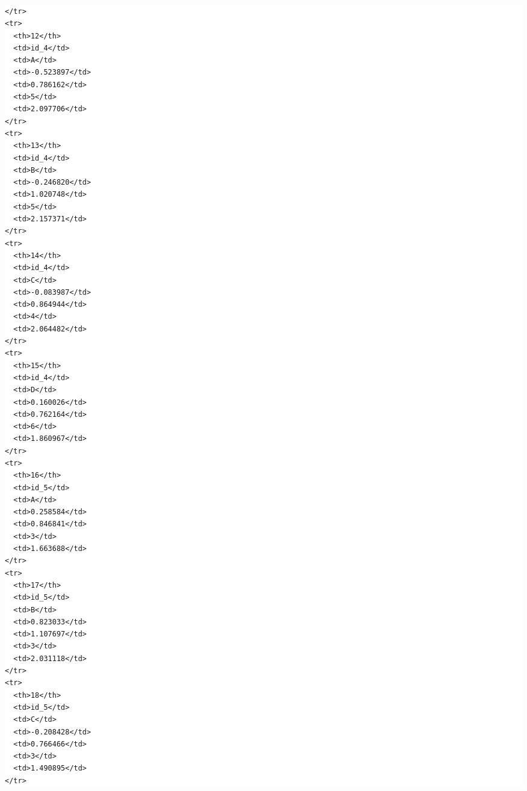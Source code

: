     </tr>
    <tr>
      <th>12</th>
      <td>id_4</td>
      <td>A</td>
      <td>-0.523897</td>
      <td>0.786162</td>
      <td>5</td>
      <td>2.097706</td>
    </tr>
    <tr>
      <th>13</th>
      <td>id_4</td>
      <td>B</td>
      <td>-0.246820</td>
      <td>1.020748</td>
      <td>5</td>
      <td>2.157371</td>
    </tr>
    <tr>
      <th>14</th>
      <td>id_4</td>
      <td>C</td>
      <td>-0.083987</td>
      <td>0.864944</td>
      <td>4</td>
      <td>2.064482</td>
    </tr>
    <tr>
      <th>15</th>
      <td>id_4</td>
      <td>D</td>
      <td>0.160026</td>
      <td>0.762164</td>
      <td>6</td>
      <td>1.860967</td>
    </tr>
    <tr>
      <th>16</th>
      <td>id_5</td>
      <td>A</td>
      <td>0.258584</td>
      <td>0.846841</td>
      <td>3</td>
      <td>1.663688</td>
    </tr>
    <tr>
      <th>17</th>
      <td>id_5</td>
      <td>B</td>
      <td>0.823033</td>
      <td>1.107697</td>
      <td>3</td>
      <td>2.031118</td>
    </tr>
    <tr>
      <th>18</th>
      <td>id_5</td>
      <td>C</td>
      <td>-0.208428</td>
      <td>0.766466</td>
      <td>3</td>
      <td>1.490895</td>
    </tr>
